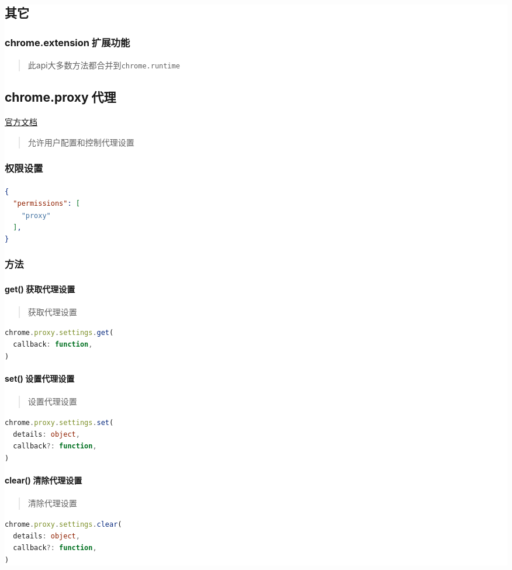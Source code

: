 
## 其它

### chrome.extension 扩展功能
> 此api大多数方法都合并到`chrome.runtime`


## chrome.proxy 代理
[官方文档](https://developer.chrome.com/docs/extensions/reference/proxy/)
> 允许用户配置和控制代理设置


### 权限设置

```json
{
  "permissions": [
    "proxy"
  ],
}
```

### 方法

#### get() 获取代理设置
> 获取代理设置

```ts
chrome.proxy.settings.get(
  callback: function,
)
```

#### set() 设置代理设置
> 设置代理设置

```ts
chrome.proxy.settings.set(
  details: object,
  callback?: function,
)
```

#### clear() 清除代理设置
> 清除代理设置

```ts
chrome.proxy.settings.clear(
  details: object,
  callback?: function,
)
```


